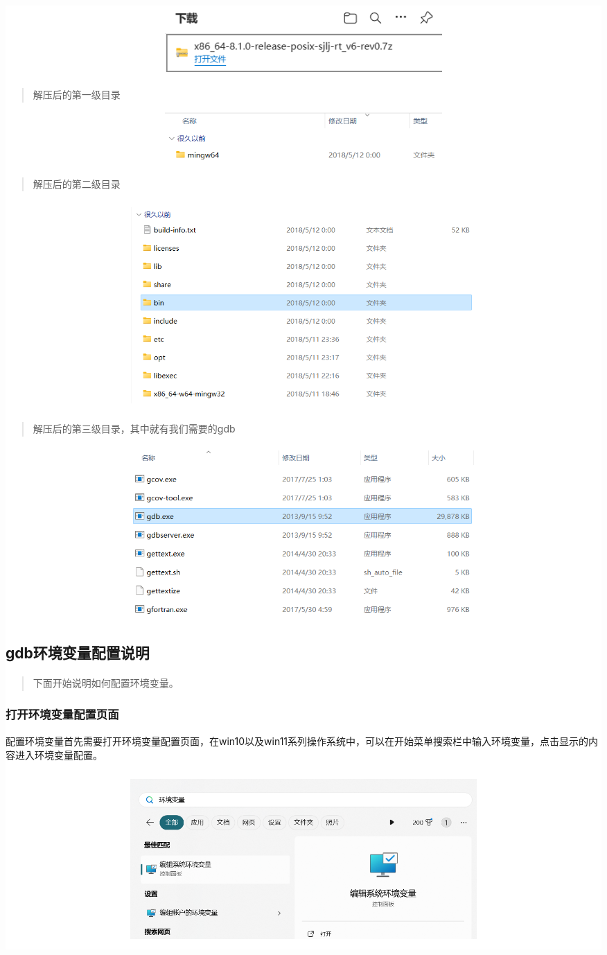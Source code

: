 <div align="center">
    <img 
    src="./README_GDB_DEBUG_resources/2.png"
    width = 400 height = 100
    title="下载得到的压缩包"
    />
</div>

> 解压后的第一级目录

<div align="center">
    <img 
    src="./README_GDB_DEBUG_resources/3.png"
    width = 450 height = 75
    title="第一级目录"
    />
</div>

> 解压后的第二级目录

<div align="center">
    <img 
    src="./README_GDB_DEBUG_resources/4.png"
    width = 500 height = 300
    title="第二级目录"
    />
</div>

> 解压后的第三级目录，其中就有我们需要的gdb

<div align="center">
    <img 
    src="./README_GDB_DEBUG_resources/5.png"
    width = 500 height = 250
    title="第三级目录"
    />
</div>

## gdb环境变量配置说明
> 下面开始说明如何配置环境变量。

### 打开环境变量配置页面
配置环境变量首先需要打开环境变量配置页面，在win10以及win11系列操作系统中，可以在开始菜单搜索栏中输入环境变量，点击显示的内容进入环境变量配置。

<div align="center">
    <img 
    src="./README_GDB_DEBUG_resources/6.png"
    width = 500 height = 250
    title="搜索栏中的环境变量"
    />
</div>
